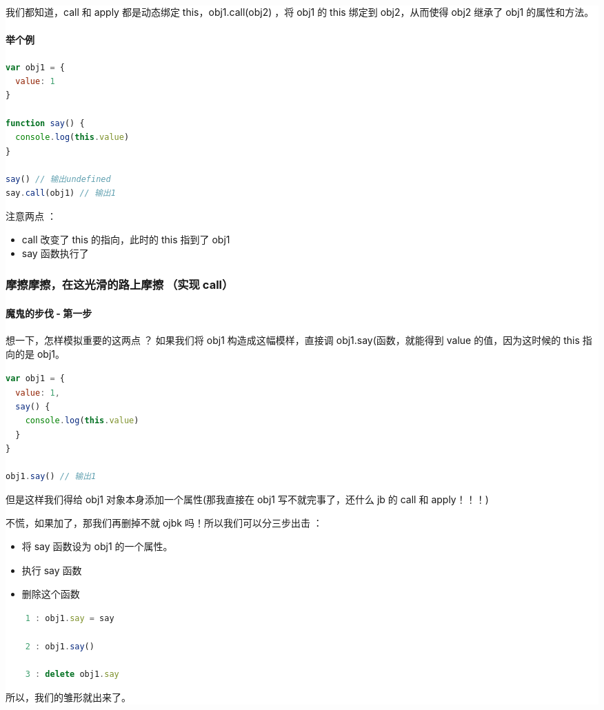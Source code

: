 我们都知道，call 和 apply 都是动态绑定 this，obj1.call(obj2) ，将 obj1 的 this 绑定到 obj2，从而使得 obj2 继承了 obj1 的属性和方法。

#### 举个例

```javascript
var obj1 = {
  value: 1
}

function say() {
  console.log(this.value)
}

say() // 输出undefined
say.call(obj1) // 输出1
```

注意两点 ：

- call 改变了 this 的指向，此时的 this 指到了 obj1
- say 函数执行了

### 摩擦摩擦，在这光滑的路上摩擦 （实现 call）

#### 魔鬼的步伐 - 第一步

想一下，怎样模拟重要的这两点 ？ 如果我们将 obj1 构造成这幅模样，直接调 obj1.say(函数，就能得到 value 的值，因为这时候的 this 指向的是 obj1。

```javascript
var obj1 = {
  value: 1,
  say() {
    console.log(this.value)
  }
}

obj1.say() // 输出1
```

但是这样我们得给 obj1 对象本身添加一个属性(那我直接在 obj1 写不就完事了，还什么 jb 的 call 和 apply！！！)

不慌，如果加了，那我们再删掉不就 ojbk 吗！所以我们可以分三步出击 ：

- 将 say 函数设为 obj1 的一个属性。

- 执行 say 函数

- 删除这个函数

```javascript
    1 : obj1.say = say

    2 : obj1.say()

    3 : delete obj1.say
```

所以，我们的雏形就出来了。
